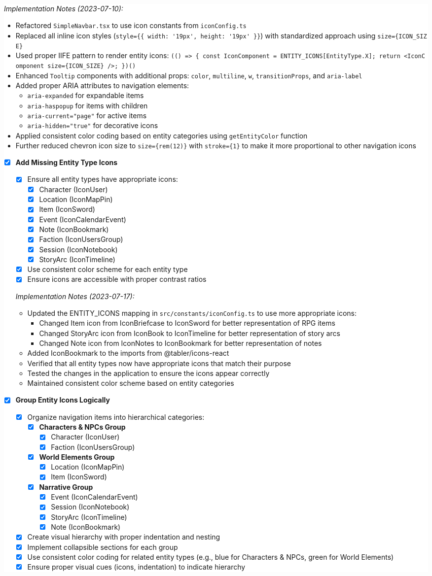   *Implementation Notes (2023-07-10):*
  - Refactored `SimpleNavbar.tsx` to use icon constants from `iconConfig.ts`
  - Replaced all inline icon styles (`style={{ width: '19px', height: '19px' }}`) with standardized approach using `size={ICON_SIZE}`
  - Used proper IIFE pattern to render entity icons: `(() => { const IconComponent = ENTITY_ICONS[EntityType.X]; return <IconComponent size={ICON_SIZE} />; })()`
  - Enhanced `Tooltip` components with additional props: `color`, `multiline`, `w`, `transitionProps`, and `aria-label`
  - Added proper ARIA attributes to navigation elements:
    - `aria-expanded` for expandable items
    - `aria-haspopup` for items with children
    - `aria-current="page"` for active items
    - `aria-hidden="true"` for decorative icons
  - Applied consistent color coding based on entity categories using `getEntityColor` function
  - Further reduced chevron icon size to `size={rem(12)}` with `stroke={1}` to make it more proportional to other navigation icons

- [x] **Add Missing Entity Type Icons**
  - [x] Ensure all entity types have appropriate icons:
    - [x] Character (IconUser)
    - [x] Location (IconMapPin)
    - [x] Item (IconSword)
    - [x] Event (IconCalendarEvent)
    - [x] Note (IconBookmark)
    - [x] Faction (IconUsersGroup)
    - [x] Session (IconNotebook)
    - [x] StoryArc (IconTimeline)
  - [x] Use consistent color scheme for each entity type
  - [x] Ensure icons are accessible with proper contrast ratios

  *Implementation Notes (2023-07-17):*
  - Updated the ENTITY_ICONS mapping in `src/constants/iconConfig.ts` to use more appropriate icons:
    - Changed Item icon from IconBriefcase to IconSword for better representation of RPG items
    - Changed StoryArc icon from IconBook to IconTimeline for better representation of story arcs
    - Changed Note icon from IconNotes to IconBookmark for better representation of notes
  - Added IconBookmark to the imports from @tabler/icons-react
  - Verified that all entity types now have appropriate icons that match their purpose
  - Tested the changes in the application to ensure the icons appear correctly
  - Maintained consistent color scheme based on entity categories

- [x] **Group Entity Icons Logically**
  - [x] Organize navigation items into hierarchical categories:
    - [x] **Characters & NPCs Group**
      - [x] Character (IconUser)
      - [x] Faction (IconUsersGroup)
    - [x] **World Elements Group**
      - [x] Location (IconMapPin)
      - [x] Item (IconSword)
    - [x] **Narrative Group**
      - [x] Event (IconCalendarEvent)
      - [x] Session (IconNotebook)
      - [x] StoryArc (IconTimeline)
      - [x] Note (IconBookmark)
  - [x] Create visual hierarchy with proper indentation and nesting
  - [x] Implement collapsible sections for each group
  - [x] Use consistent color coding for related entity types (e.g., blue for Characters & NPCs, green for World Elements)
  - [x] Ensure proper visual cues (icons, indentation) to indicate hierarchy

